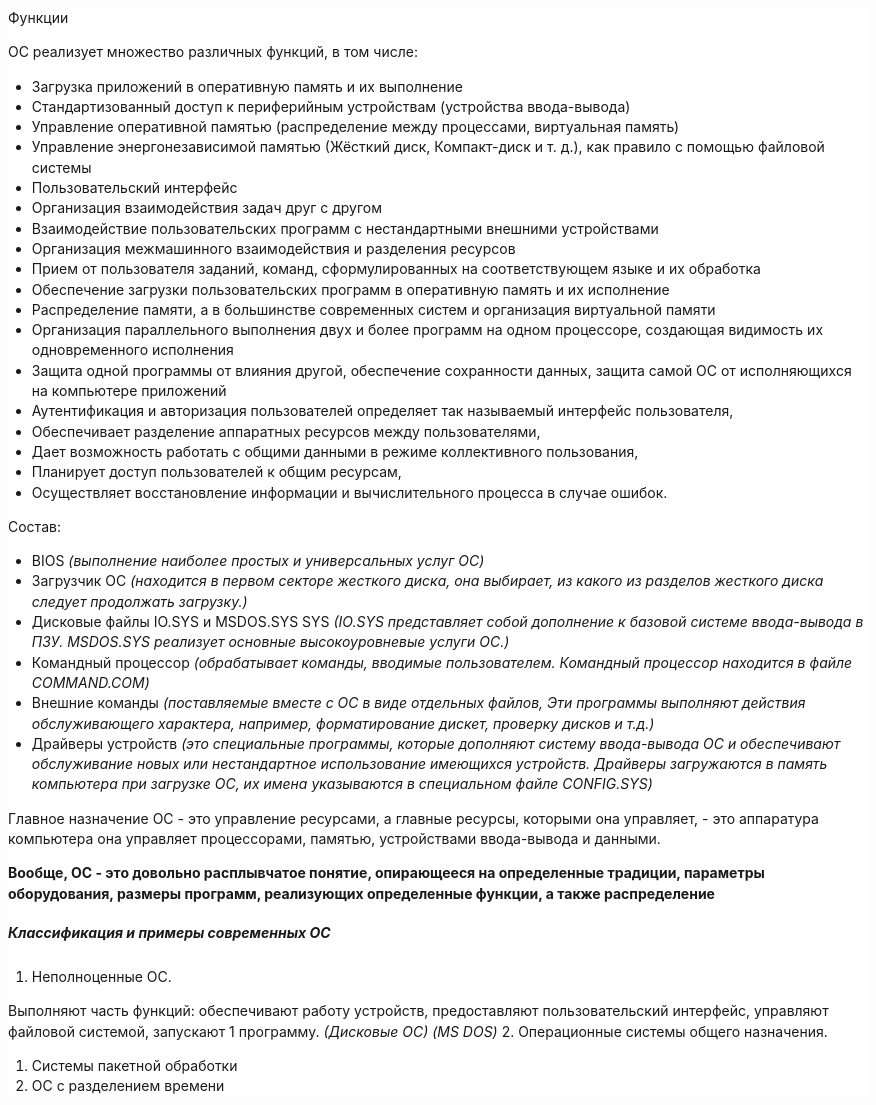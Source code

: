 Функции

ОС реализует множество различных функций, в том числе:
* Загрузка приложений в оперативную память и их выполнение
* Стандартизованный доступ к периферийным устройствам (устройства ввода-вывода)
* Управление оперативной памятью (распределение между процессами, виртуальная память)
* Управление энергонезависимой памятью (Жёсткий диск, Компакт-диск и т. д.), как правило с помощью файловой системы
* Пользовательский интерфейс
* Организация взаимодействия задач друг с другом
* Взаимодействие пользовательских программ с нестандартными внешними устройствами
* Организация межмашинного взаимодействия и разделения ресурсов
*	Прием от пользователя заданий, команд, сформулированных на соответствующем языке и их обработка
*	Обеспечение загрузки пользовательских программ в оперативную память и их исполнение
*	Распределение памяти, а в большинстве современных систем и организация виртуальной памяти
*	Организация параллельного выполнения двух и более программ на одном процессоре, создающая видимость их одновременного исполнения
*	Защита одной программы от влияния другой, обеспечение сохранности данных, защита самой ОС от исполняющихся на компьютере приложений
*	Аутентификация и авторизация пользователей
определяет так называемый интерфейс пользователя,
* Обеспечивает разделение аппаратных ресурсов между пользователями,
* Дает возможность работать с общими данными в режиме коллективного пользования,
* Планирует доступ пользователей к общим ресурсам,
* Осуществляет восстановление информации и вычислительного процесса в случае ошибок.

Состав:
*	BIOS *(выполнение наиболее простых и универсальных услуг ОС)*
*	Загрузчик ОС *(находится в первом секторе жесткого диска, она выбирает, из какого из разделов жесткого диска следует продолжать загрузку.)*
*	Дисковые файлы IO.SYS и MSDOS.SYS SYS *(IO.SYS представляет собой дополнение к базовой системе ввода-вывода в ПЗУ. MSDOS.SYS реализует основные высокоуровневые услуги ОС.)*
*	Командный процессор *(обрабатывает команды, вводимые пользователем. Командный процессор находится в файле COMMAND.COM)*
*	Внешние команды *(поставляемые вместе с ОС в виде отдельных файлов, Эти программы выполняют действия обслуживающего характера, например, форматирование дискет, проверку дисков и т.д.)*
*	Драйверы устройств *(это специальные программы, которые дополняют систему ввода-вывода ОС и обеспечивают обслуживание новых или нестандартное использование имеющихся устройств. Драйверы загружаются в память компьютера при загрузке ОС, их имена указываются в специальном файле CONFIG.SYS)*

Главное назначение ОС - это управление ресурсами, а главные ресурсы, которыми она управляет, - это аппаратура компьютера она управляет процессорами, памятью, устройствами ввода-вывода и данными.

**Вообще, ОС - это довольно расплывчатое понятие, опирающееся на определенные традиции, параметры оборудования, размеры программ, реализующих определенные функции, а также распределение**

##### Классификация и примеры современных ОС
1. Неполноценные ОС. 

  Выполняют часть функций: обеспечивают работу устройств, предоставляют пользовательский интерфейс, управляют файловой системой, запускают 1 программу. *(Дисковые ОС) (MS DOS)*
2. 	Операционные системы общего назначения.

  1. Системы пакетной обработки
  2. ОС с разделением времени 
  